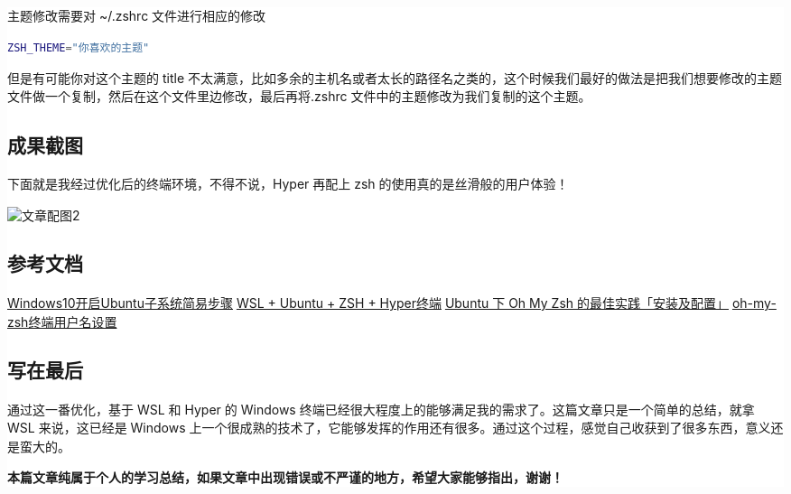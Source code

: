 主题修改需要对 ~/.zshrc 文件进行相应的修改

```bash
ZSH_THEME="你喜欢的主题"
```

但是有可能你对这个主题的 title 不太满意，比如多余的主机名或者太长的路径名之类的，这个时候我们最好的做法是把我们想要修改的主题文件做一个复制，然后在这个文件里边修改，最后再将.zshrc 文件中的主题修改为我们复制的这个主题。

## 成果截图

下面就是我经过优化后的终端环境，不得不说，Hyper 再配上 zsh 的使用真的是丝滑般的用户体验！

![文章配图2](https://cavszhouyou-1254093697.cos.ap-chongqing.myqcloud.com/peitu26-7.png)

## 参考文档


[Windows10开启Ubuntu子系统简易步骤](https://zhuanlan.zhihu.com/p/34133795)
[WSL + Ubuntu + ZSH + Hyper终端](https://suiyuanjian.com/225.html)
[Ubuntu 下 Oh My Zsh 的最佳实践「安装及配置」](https://juejin.im/post/5b216263f265da6e44326959)
[oh-my-zsh终端用户名设置](https://blog.csdn.net/jichunw/article/details/80088995)

## 写在最后

通过这一番优化，基于 WSL 和 Hyper 的 Windows 终端已经很大程度上的能够满足我的需求了。这篇文章只是一个简单的总结，就拿 WSL 来说，这已经是 Windows 上一个很成熟的技术了，它能够发挥的作用还有很多。通过这个过程，感觉自己收获到了很多东西，意义还是蛮大的。

**本篇文章纯属于个人的学习总结，如果文章中出现错误或不严谨的地方，希望大家能够指出，谢谢！**